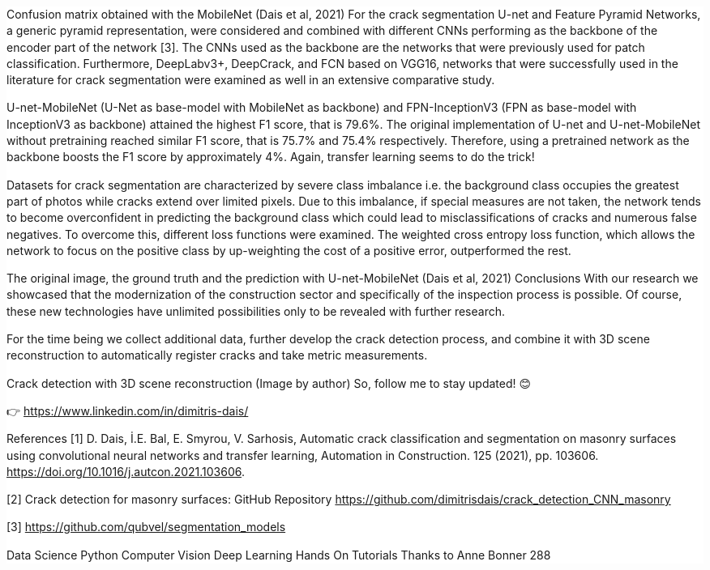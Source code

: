 
Confusion matrix obtained with the MobileNet (Dais et al, 2021)
For the crack segmentation U-net and Feature Pyramid Networks, a generic pyramid representation, were considered and combined with different CNNs performing as the backbone of the encoder part of the network [3]. The CNNs used as the backbone are the networks that were previously used for patch classification. Furthermore, DeepLabv3+, DeepCrack, and FCN based on VGG16, networks that were successfully used in the literature for crack segmentation were examined as well in an extensive comparative study.

U-net-MobileNet (U-Net as base-model with MobileNet as backbone) and FPN-InceptionV3 (FPN as base-model with InceptionV3 as backbone) attained the highest F1 score, that is 79.6%. The original implementation of U-net and U-net-MobileNet without pretraining reached similar F1 score, that is 75.7% and 75.4% respectively. Therefore, using a pretrained network as the backbone boosts the F1 score by approximately 4%. Again, transfer learning seems to do the trick!

Datasets for crack segmentation are characterized by severe class imbalance i.e. the background class occupies the greatest part of photos while cracks extend over limited pixels. Due to this imbalance, if special measures are not taken, the network tends to become overconfident in predicting the background class which could lead to misclassifications of cracks and numerous false negatives. To overcome this, different loss functions were examined. The weighted cross entropy loss function, which allows the network to focus on the positive class by up-weighting the cost of a positive error, outperformed the rest.


The original image, the ground truth and the prediction with U-net-MobileNet (Dais et al, 2021)
Conclusions
With our research we showcased that the modernization of the construction sector and specifically of the inspection process is possible. Of course, these new technologies have unlimited possibilities only to be revealed with further research.

For the time being we collect additional data, further develop the crack detection process, and combine it with 3D scene reconstruction to automatically register cracks and take metric measurements.


Crack detection with 3D scene reconstruction (Image by author)
So, follow me to stay updated! 😊

👉 https://www.linkedin.com/in/dimitris-dais/

References
[1] D. Dais, İ.E. Bal, E. Smyrou, V. Sarhosis, Automatic crack classification and segmentation on masonry surfaces using convolutional neural networks and transfer learning, Automation in Construction. 125 (2021), pp. 103606. https://doi.org/10.1016/j.autcon.2021.103606.

[2] Crack detection for masonry surfaces: GitHub Repository https://github.com/dimitrisdais/crack_detection_CNN_masonry

[3] https://github.com/qubvel/segmentation_models

Data Science
Python
Computer Vision
Deep Learning
Hands On Tutorials
Thanks to Anne Bonner
288

